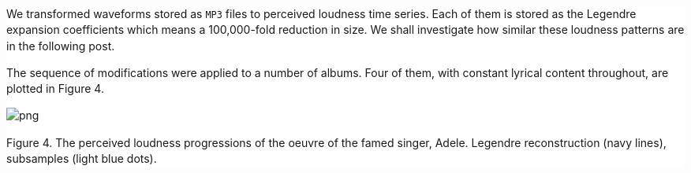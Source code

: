 We transformed waveforms stored as `MP3` files to perceived loudness time series. Each of them is stored as the Legendre expansion coefficients which means a 100,000-fold reduction in size. We shall investigate how similar these loudness patterns are in the following post.

The sequence of modifications were applied to a number of albums. Four of them, with constant lyrical content throughout, are plotted in Figure 4.

![png]({{"/assets/mp3-01/images/figure-mp3-01-04.png"}})

Figure 4. The perceived loudness progressions of the oeuvre of the famed singer, Adele. Legendre reconstruction (navy lines), subsamples (light blue dots).



